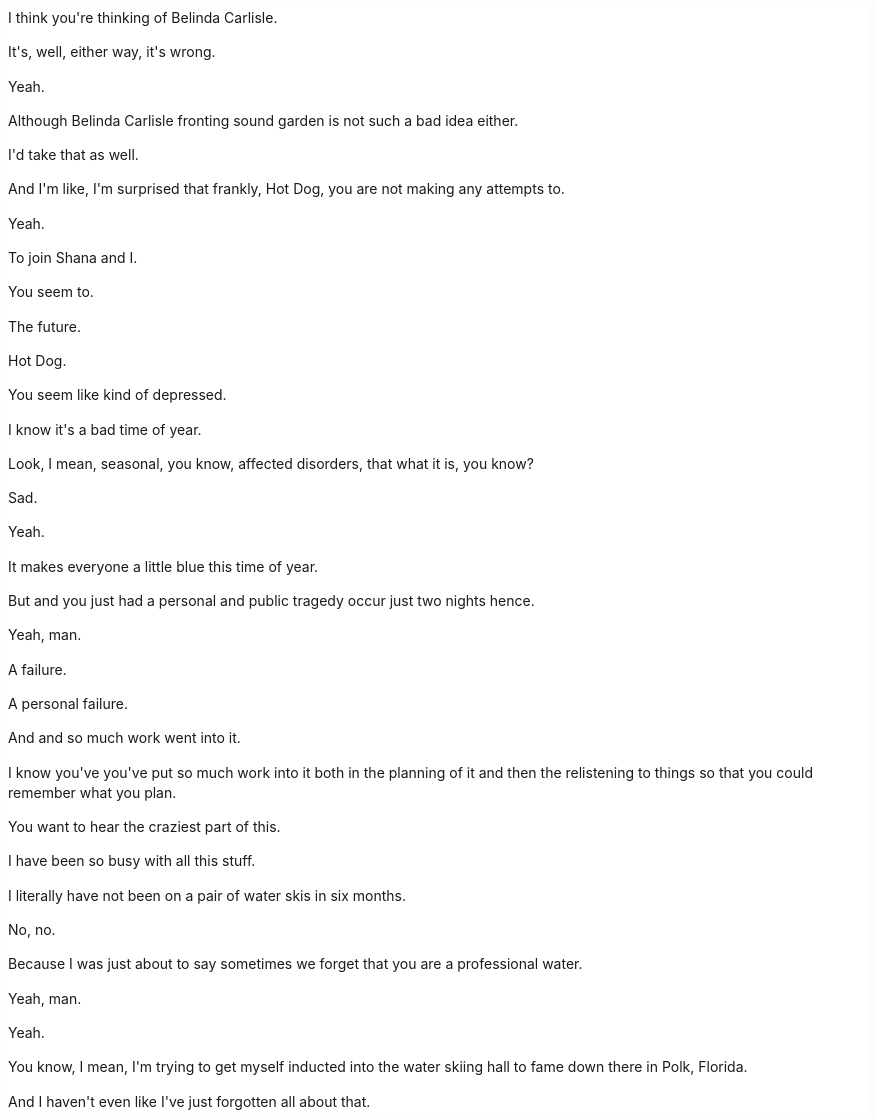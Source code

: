 I think you're thinking of Belinda Carlisle.

It's, well, either way, it's wrong.

Yeah.

Although Belinda Carlisle fronting sound garden is not such a bad idea either.

I'd take that as well.

And I'm like, I'm surprised that frankly, Hot Dog, you are not making any attempts to.

Yeah.

To join Shana and I.

You seem to.

The future.

Hot Dog.

You seem like kind of depressed.

I know it's a bad time of year.

Look, I mean, seasonal, you know, affected disorders, that what it is, you know?

Sad.

Yeah.

It makes everyone a little blue this time of year.

But and you just had a personal and public tragedy occur just two nights hence.

Yeah, man.

A failure.

A personal failure.

And and so much work went into it.

I know you've you've put so much work into it both in the planning of it and then the relistening to things so that you could remember what you plan.

You want to hear the craziest part of this.

I have been so busy with all this stuff.

I literally have not been on a pair of water skis in six months.

No, no.

Because I was just about to say sometimes we forget that you are a professional water.

Yeah, man.

Yeah.

You know, I mean, I'm trying to get myself inducted into the water skiing hall to fame down there in Polk, Florida.

And I haven't even like I've just forgotten all about that.
